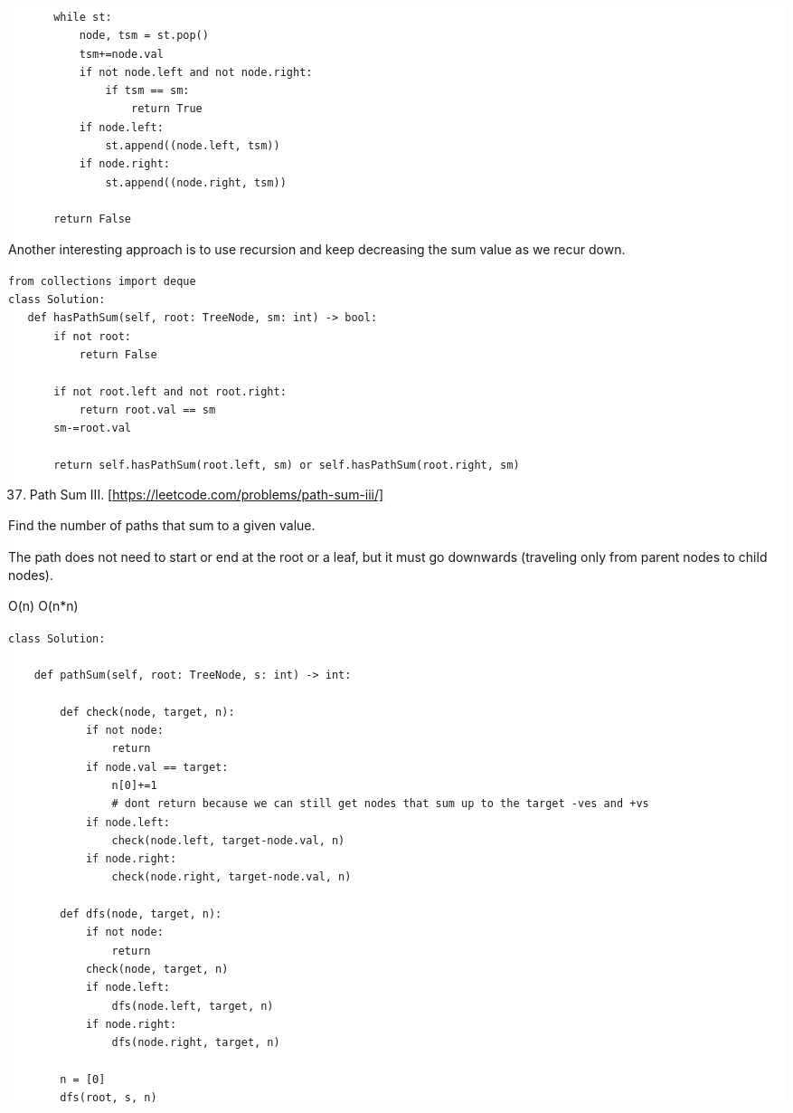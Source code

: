  ```
        while st:
            node, tsm = st.pop()
            tsm+=node.val
            if not node.left and not node.right:
                if tsm == sm:
                    return True
            if node.left:
                st.append((node.left, tsm))
            if node.right:
                st.append((node.right, tsm))
        
        return False
 ```
 
 Another interesting approach is to use recursion and keep decreasing the sum value as we recur down.
 
 ``` 
from collections import deque
class Solution:
    def hasPathSum(self, root: TreeNode, sm: int) -> bool:
        if not root:
            return False

        if not root.left and not root.right:
            return root.val == sm
        sm-=root.val
        
        return self.hasPathSum(root.left, sm) or self.hasPathSum(root.right, sm)
 ```

37. Path Sum III. [https://leetcode.com/problems/path-sum-iii/]


Find the number of paths that sum to a given value.

The path does not need to start or end at the root or a leaf, 
but it must go downwards (traveling only from parent nodes to child nodes).

O(n) O(n*n)
```
class Solution:

    def pathSum(self, root: TreeNode, s: int) -> int:
    
        def check(node, target, n):
            if not node:
                return
            if node.val == target:
                n[0]+=1
                # dont return because we can still get nodes that sum up to the target -ves and +vs
            if node.left:
                check(node.left, target-node.val, n)
            if node.right:
                check(node.right, target-node.val, n)
        
        def dfs(node, target, n):
            if not node:
                return
            check(node, target, n)
            if node.left:
                dfs(node.left, target, n)
            if node.right:
                dfs(node.right, target, n)
            
        n = [0]
        dfs(root, s, n)
```